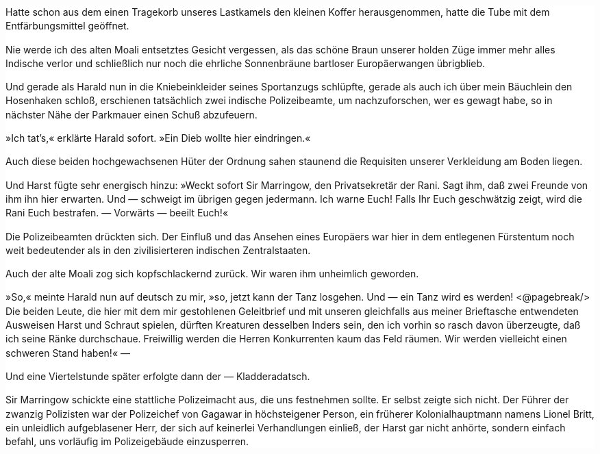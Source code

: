 Hatte schon aus dem einen Tragekorb unseres Lastkamels
den kleinen Koffer herausgenommen, hatte die Tube
mit dem Entfärbungsmittel geöffnet.

Nie werde ich des alten Moali entsetztes Gesicht vergessen,
als das schöne Braun unserer holden Züge immer
mehr alles Indische verlor und schließlich nur noch die ehrliche
Sonnenbräune bartloser Europäerwangen übrigblieb.

Und gerade als Harald nun in die Kniebeinkleider seines
Sportanzugs schlüpfte, gerade als auch ich über mein
Bäuchlein den Hosenhaken schloß, erschienen tatsächlich zwei
indische Polizeibeamte, um nachzuforschen, wer es gewagt
habe, so in nächster Nähe der Parkmauer einen Schuß abzufeuern.

»Ich tat’s,« erklärte Harald sofort. »Ein Dieb wollte
hier eindringen.«

Auch diese beiden hochgewachsenen Hüter der Ordnung
sahen staunend die Requisiten unserer Verkleidung am Boden
liegen.

Und Harst fügte sehr energisch hinzu: »Weckt sofort Sir
Marringow, den Privatsekretär der Rani. Sagt ihm, daß
zwei Freunde von ihm ihn hier erwarten. Und — schweigt
im übrigen gegen jedermann. Ich warne Euch! Falls Ihr
Euch geschwätzig zeigt, wird die Rani Euch bestrafen. —
Vorwärts — beeilt Euch!«

Die Polizeibeamten drückten sich. Der Einfluß und das
Ansehen eines Europäers war hier in dem entlegenen
Fürstentum noch weit bedeutender als in den zivilisierteren
indischen Zentralstaaten.

Auch der alte Moali zog sich kopfschlackernd zurück.
Wir waren ihm unheimlich geworden.

»So,« meinte Harald nun auf deutsch zu mir, »so, jetzt
kann der Tanz losgehen. Und — ein Tanz wird es werden!
<@pagebreak/>
Die beiden Leute, die hier mit dem mir gestohlenen
Geleitbrief und mit unseren gleichfalls aus meiner Brieftasche
entwendeten Ausweisen Harst und Schraut spielen, dürften
Kreaturen desselben Inders sein, den ich vorhin so rasch
davon überzeugte, daß ich seine Ränke durchschaue. Freiwillig
werden die Herren Konkurrenten kaum das Feld
räumen. Wir werden vielleicht einen schweren Stand
haben!« —

Und eine Viertelstunde später erfolgte dann der —
Kladderadatsch.

Sir Marringow schickte eine stattliche Polizeimacht aus,
die uns festnehmen sollte. Er selbst zeigte sich nicht. Der
Führer der zwanzig Polizisten war der Polizeichef von Gagawar
in höchsteigener Person, ein früherer Kolonialhauptmann
namens Lionel Britt, ein unleidlich aufgeblasener
Herr, der sich auf keinerlei Verhandlungen einließ, der Harst
gar nicht anhörte, sondern einfach befahl, uns vorläufig im
Polizeigebäude einzusperren.

